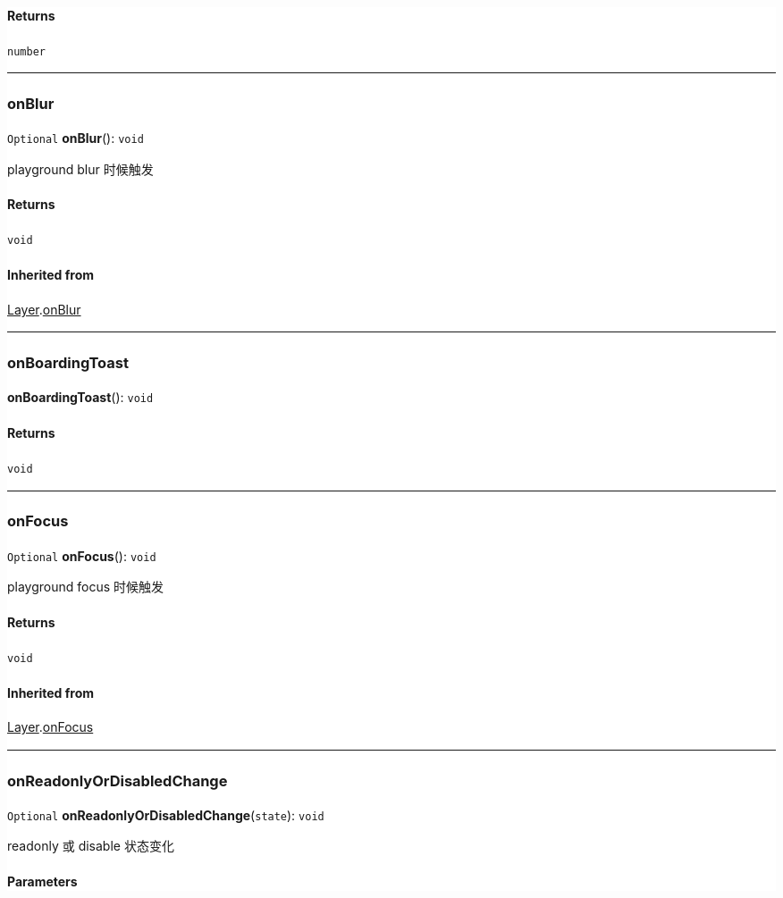 #### Returns

`number`

***

### onBlur

`Optional` **onBlur**(): `void`

playground blur 时候触发

#### Returns

`void`

#### Inherited from

[Layer](/en/auto-docs/free-layout-editor/classes/Layer.md).[onBlur](/en/auto-docs/free-layout-editor/classes/Layer.md#onblur)

***

### onBoardingToast

**onBoardingToast**(): `void`

#### Returns

`void`

***

### onFocus

`Optional` **onFocus**(): `void`

playground focus 时候触发

#### Returns

`void`

#### Inherited from

[Layer](/en/auto-docs/free-layout-editor/classes/Layer.md).[onFocus](/en/auto-docs/free-layout-editor/classes/Layer.md#onfocus)

***

### onReadonlyOrDisabledChange

`Optional` **onReadonlyOrDisabledChange**(`state`): `void`

readonly 或 disable 状态变化

#### Parameters
